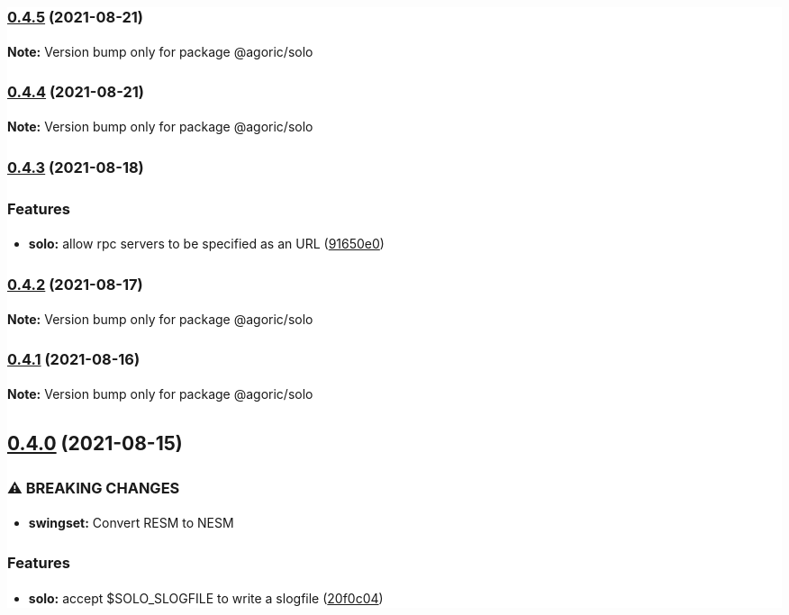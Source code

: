 

### [0.4.5](https://github.com/Agoric/agoric-sdk/compare/@agoric/solo@0.4.4...@agoric/solo@0.4.5) (2021-08-21)

**Note:** Version bump only for package @agoric/solo





### [0.4.4](https://github.com/Agoric/agoric-sdk/compare/@agoric/solo@0.4.3...@agoric/solo@0.4.4) (2021-08-21)

**Note:** Version bump only for package @agoric/solo





### [0.4.3](https://github.com/Agoric/agoric-sdk/compare/@agoric/solo@0.4.2...@agoric/solo@0.4.3) (2021-08-18)


### Features

* **solo:** allow rpc servers to be specified as an URL ([91650e0](https://github.com/Agoric/agoric-sdk/commit/91650e0dd5a8bea20f161b9225edb1792ca17b55))



### [0.4.2](https://github.com/Agoric/agoric-sdk/compare/@agoric/solo@0.4.1...@agoric/solo@0.4.2) (2021-08-17)

**Note:** Version bump only for package @agoric/solo





### [0.4.1](https://github.com/Agoric/agoric-sdk/compare/@agoric/solo@0.4.0...@agoric/solo@0.4.1) (2021-08-16)

**Note:** Version bump only for package @agoric/solo





## [0.4.0](https://github.com/Agoric/agoric-sdk/compare/@agoric/solo@0.2.11...@agoric/solo@0.4.0) (2021-08-15)


### ⚠ BREAKING CHANGES

* **swingset:** Convert RESM to NESM

### Features

* **solo:** accept $SOLO_SLOGFILE to write a slogfile ([20f0c04](https://github.com/Agoric/agoric-sdk/commit/20f0c045eb7e948bbbac096b2f04d239767027d9))
